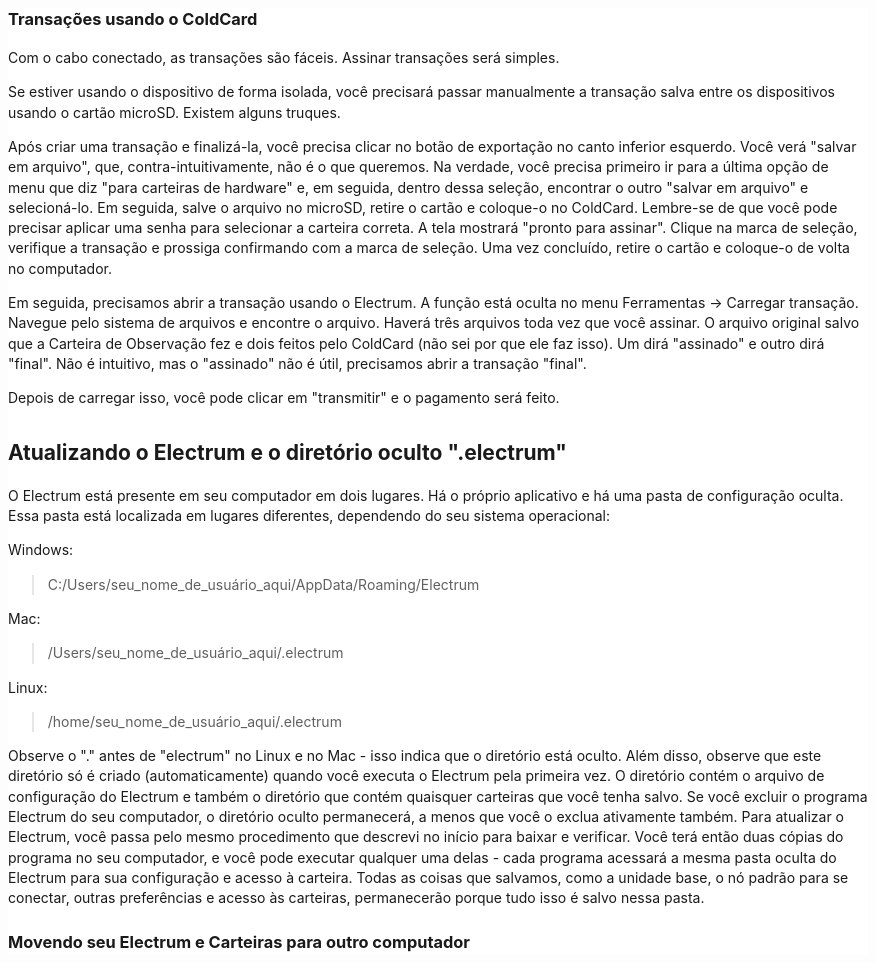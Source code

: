 ### Transações usando o ColdCard

Com o cabo conectado, as transações são fáceis. Assinar transações será simples.

Se estiver usando o dispositivo de forma isolada, você precisará passar manualmente a transação salva entre os dispositivos usando o cartão microSD. Existem alguns truques.

Após criar uma transação e finalizá-la, você precisa clicar no botão de exportação no canto inferior esquerdo. Você verá "salvar em arquivo", que, contra-intuitivamente, não é o que queremos. Na verdade, você precisa primeiro ir para a última opção de menu que diz "para carteiras de hardware" e, em seguida, dentro dessa seleção, encontrar o outro "salvar em arquivo" e selecioná-lo. Em seguida, salve o arquivo no microSD, retire o cartão e coloque-o no ColdCard. Lembre-se de que você pode precisar aplicar uma senha para selecionar a carteira correta. A tela mostrará "pronto para assinar". Clique na marca de seleção, verifique a transação e prossiga confirmando com a marca de seleção. Uma vez concluído, retire o cartão e coloque-o de volta no computador.

Em seguida, precisamos abrir a transação usando o Electrum. A função está oculta no menu Ferramentas -> Carregar transação. Navegue pelo sistema de arquivos e encontre o arquivo. Haverá três arquivos toda vez que você assinar. O arquivo original salvo que a Carteira de Observação fez e dois feitos pelo ColdCard (não sei por que ele faz isso). Um dirá "assinado" e outro dirá "final". Não é intuitivo, mas o "assinado" não é útil, precisamos abrir a transação "final".

Depois de carregar isso, você pode clicar em "transmitir" e o pagamento será feito.

## Atualizando o Electrum e o diretório oculto ".electrum"

O Electrum está presente em seu computador em dois lugares. Há o próprio aplicativo e há uma pasta de configuração oculta. Essa pasta está localizada em lugares diferentes, dependendo do seu sistema operacional:

Windows:

> C:/Users/seu_nome_de_usuário_aqui/AppData/Roaming/Electrum

Mac:

> /Users/seu_nome_de_usuário_aqui/.electrum

Linux:

> /home/seu_nome_de_usuário_aqui/.electrum

Observe o "." antes de "electrum" no Linux e no Mac - isso indica que o diretório está oculto. Além disso, observe que este diretório só é criado (automaticamente) quando você executa o Electrum pela primeira vez. O diretório contém o arquivo de configuração do Electrum e também o diretório que contém quaisquer carteiras que você tenha salvo.
Se você excluir o programa Electrum do seu computador, o diretório oculto permanecerá, a menos que você o exclua ativamente também.
Para atualizar o Electrum, você passa pelo mesmo procedimento que descrevi no início para baixar e verificar. Você terá então duas cópias do programa no seu computador, e você pode executar qualquer uma delas - cada programa acessará a mesma pasta oculta do Electrum para sua configuração e acesso à carteira. Todas as coisas que salvamos, como a unidade base, o nó padrão para se conectar, outras preferências e acesso às carteiras, permanecerão porque tudo isso é salvo nessa pasta.

### Movendo seu Electrum e Carteiras para outro computador
